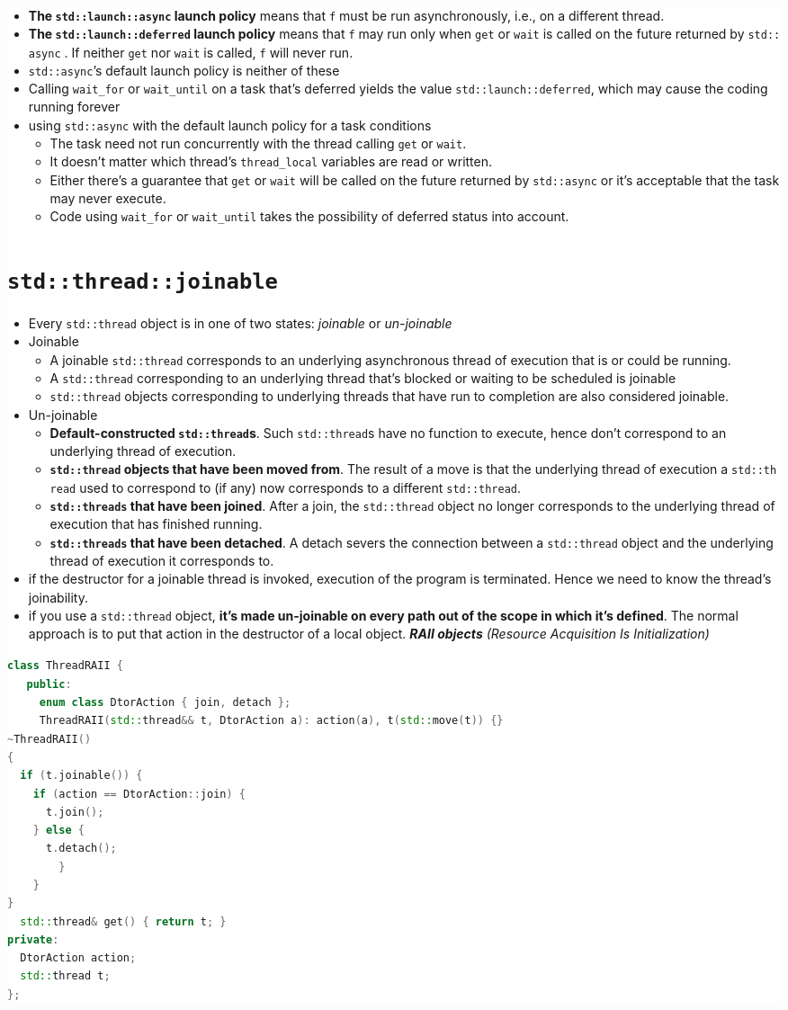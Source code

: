 - **The `std::launch::async` launch policy** means that `f` must be run asynchronously, i.e., on a different thread.
- **The `std::launch::deferred` launch policy** means that `f` may run only when `get` or `wait` is called on the future returned by `std::async` . If neither `get` nor `wait` is called, `f` will never run.
- `std::async`’s default launch policy is neither of these
- Calling `wait_for` or `wait_until` on a task that’s deferred yields the value `std::launch::deferred`, which may cause the coding running forever
- using `std::async` with the default launch policy for a task conditions
    - The task need not run concurrently with the thread calling `get` or `wait`.
    - It doesn’t matter which thread’s `thread_local` variables are read or written.
    - Either there’s a guarantee that `get` or `wait` will be called on the future returned by `std::async` or it’s acceptable that the task may never execute.
    - Code using `wait_for` or `wait_until` takes the possibility of deferred status into account.

# **`std::thread::joinable`**

- Every `std::thread` object is in one of two states: *joinable* or *un-joinable*
- Joinable
    - A joinable `std::thread` corresponds to an underlying asynchronous thread of execution that is or could be running.
    - A `std::thread` corresponding to an underlying thread that’s blocked or waiting to be scheduled is joinable
    - `std::thread` objects corresponding to underlying threads that have run to completion are also considered joinable.
- Un-joinable
    - **Default-constructed `std::thread`s**. Such `std::thread`s have no function to execute, hence don’t correspond to an underlying thread of execution.
    - **`std::thread` objects that have been moved from**. The result of a move is that the underlying thread of execution a `std::thread` used to correspond to (if any) now corresponds to a different `std::thread`.
    - **`std::threads` that have been joined**. After a join, the `std::thread` object no longer corresponds to the underlying thread of execution that has finished running.
    - **`std::threads` that have been detached**. A detach severs the connection between a `std::thread` object and the underlying thread of execution it corresponds to.
- if the destructor for a joinable thread is invoked, execution of the program is terminated. Hence we need to know the thread’s joinability.
- if you use a `std::thread` object, **it’s made un-joinable on every path out of the scope in which it’s defined**. The normal approach is to put that action in the destructor of a local object. ***RAII objects** (Resource Acquisition Is Initialization)*

```cpp
class ThreadRAII {
   public:
     enum class DtorAction { join, detach }; 
     ThreadRAII(std::thread&& t, DtorAction a): action(a), t(std::move(t)) {}
~ThreadRAII()
{
  if (t.joinable()) {
    if (action == DtorAction::join) {
      t.join();
    } else {
      t.detach();
		}
	} 
}
  std::thread& get() { return t; }
private:
  DtorAction action;
  std::thread t;
};
```
